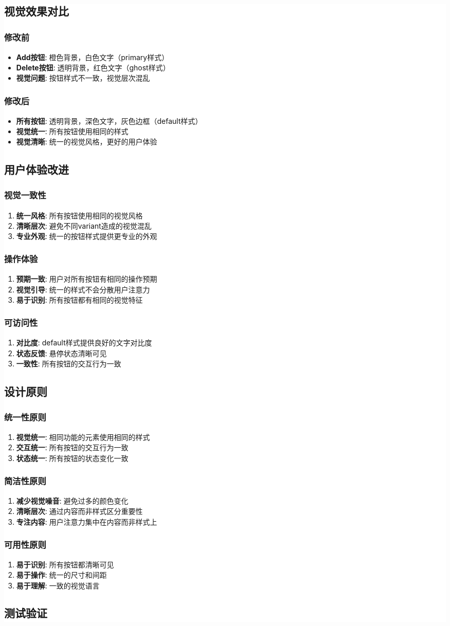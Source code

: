 ## 视觉效果对比

### 修改前
- **Add按钮**: 橙色背景，白色文字（primary样式）
- **Delete按钮**: 透明背景，红色文字（ghost样式）
- **视觉问题**: 按钮样式不一致，视觉层次混乱

### 修改后
- **所有按钮**: 透明背景，深色文字，灰色边框（default样式）
- **视觉统一**: 所有按钮使用相同的样式
- **视觉清晰**: 统一的视觉风格，更好的用户体验

## 用户体验改进

### 视觉一致性
1. **统一风格**: 所有按钮使用相同的视觉风格
2. **清晰层次**: 避免不同variant造成的视觉混乱
3. **专业外观**: 统一的按钮样式提供更专业的外观

### 操作体验
1. **预期一致**: 用户对所有按钮有相同的操作预期
2. **视觉引导**: 统一的样式不会分散用户注意力
3. **易于识别**: 所有按钮都有相同的视觉特征

### 可访问性
1. **对比度**: default样式提供良好的文字对比度
2. **状态反馈**: 悬停状态清晰可见
3. **一致性**: 所有按钮的交互行为一致

## 设计原则

### 统一性原则
1. **视觉统一**: 相同功能的元素使用相同的样式
2. **交互统一**: 所有按钮的交互行为一致
3. **状态统一**: 所有按钮的状态变化一致

### 简洁性原则
1. **减少视觉噪音**: 避免过多的颜色变化
2. **清晰层次**: 通过内容而非样式区分重要性
3. **专注内容**: 用户注意力集中在内容而非样式上

### 可用性原则
1. **易于识别**: 所有按钮都清晰可见
2. **易于操作**: 统一的尺寸和间距
3. **易于理解**: 一致的视觉语言

## 测试验证
